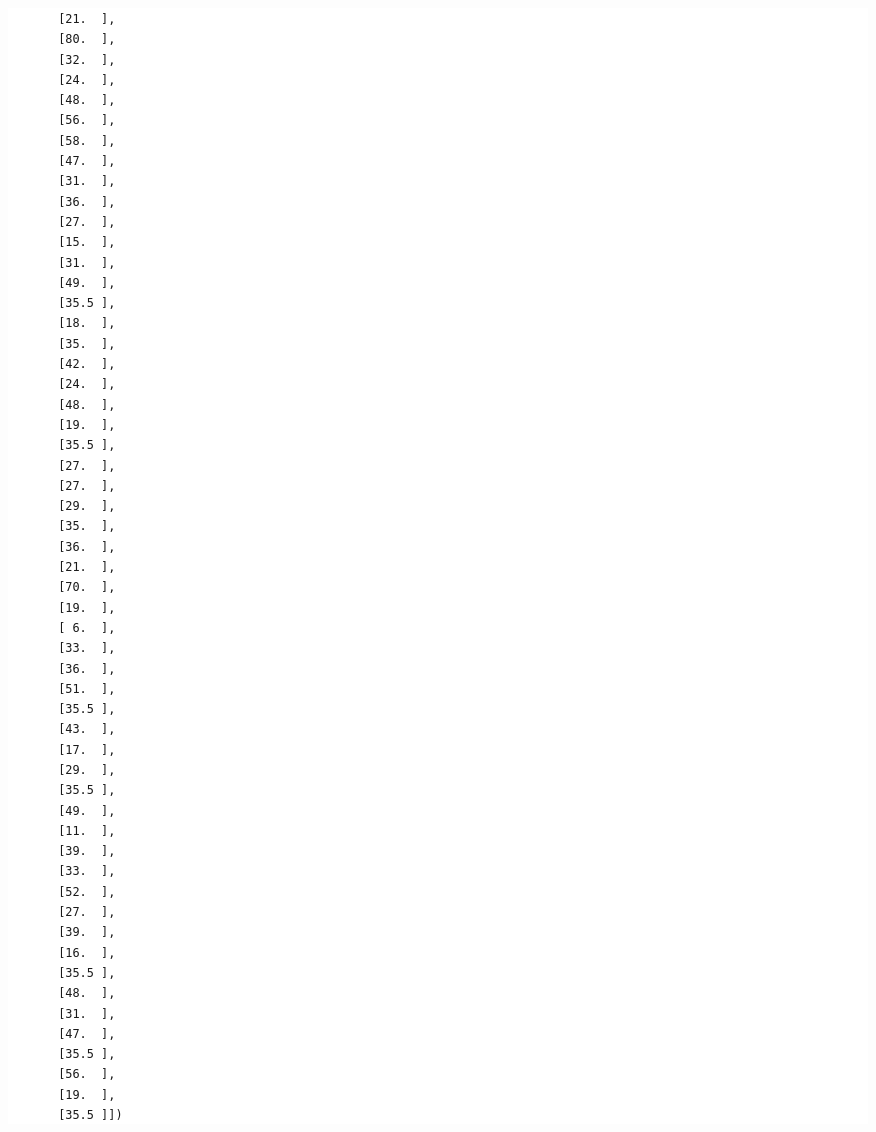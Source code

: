            [21.  ],
           [80.  ],
           [32.  ],
           [24.  ],
           [48.  ],
           [56.  ],
           [58.  ],
           [47.  ],
           [31.  ],
           [36.  ],
           [27.  ],
           [15.  ],
           [31.  ],
           [49.  ],
           [35.5 ],
           [18.  ],
           [35.  ],
           [42.  ],
           [24.  ],
           [48.  ],
           [19.  ],
           [35.5 ],
           [27.  ],
           [27.  ],
           [29.  ],
           [35.  ],
           [36.  ],
           [21.  ],
           [70.  ],
           [19.  ],
           [ 6.  ],
           [33.  ],
           [36.  ],
           [51.  ],
           [35.5 ],
           [43.  ],
           [17.  ],
           [29.  ],
           [35.5 ],
           [49.  ],
           [11.  ],
           [39.  ],
           [33.  ],
           [52.  ],
           [27.  ],
           [39.  ],
           [16.  ],
           [35.5 ],
           [48.  ],
           [31.  ],
           [47.  ],
           [35.5 ],
           [56.  ],
           [19.  ],
           [35.5 ]])
